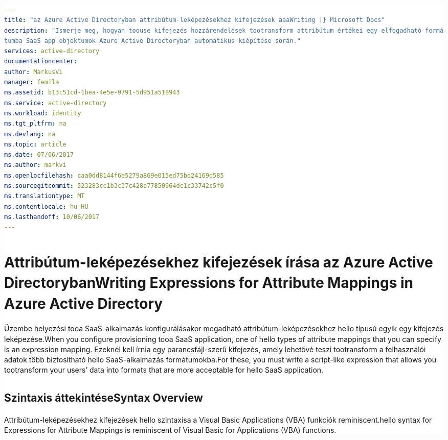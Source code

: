 ```yaml
---
title: "az Azure Active Directoryban attribútum-leképezésekhez kifejezések aaaWriting |} Microsoft Docs"
description: "Ismerje meg, hogyan toouse kifejezés hozzárendelések tootransform attribútum értékei egy elfogadható formátumba SaaS app objektumok Azure Active Directoryban automatikus kiépítése során."
services: active-directory
documentationcenter: 
author: MarkusVi
manager: femila
ms.assetid: b13c51cd-1bea-4e5e-9791-5d951a518943
ms.service: active-directory
ms.workload: identity
ms.tgt_pltfrm: na
ms.devlang: na
ms.topic: article
ms.date: 07/06/2017
ms.author: markvi
ms.openlocfilehash: caa0dd8144f6e5279a869e015ed75bd24169d585
ms.sourcegitcommit: 523283cc1b3c37c428e77850964dc1c33742c5f0
ms.translationtype: MT
ms.contentlocale: hu-HU
ms.lasthandoff: 10/06/2017
---
```

# <a name="writing-expressions-for-attribute-mappings-in-azure-active-directory"></a><span data-ttu-id="4d9ee-103">Attribútum-leképezésekhez kifejezések írása az Azure Active Directoryban</span><span class="sxs-lookup"><span data-stu-id="4d9ee-103">Writing Expressions for Attribute Mappings in Azure Active Directory</span></span>
<span data-ttu-id="4d9ee-104">Üzembe helyezési tooa SaaS-alkalmazás konfigurálásakor megadható attribútum-leképezésekhez hello típusú egyik egy kifejezés leképezése.</span><span class="sxs-lookup"><span data-stu-id="4d9ee-104">When you configure provisioning tooa SaaS application, one of hello types of attribute mappings that you can specify is an expression mapping.</span></span> <span data-ttu-id="4d9ee-105">Ezeknél kell írnia egy parancsfájl-szerű kifejezés, amely lehetővé teszi tootransform a felhasználói adatok több biztosítható hello SaaS-alkalmazás formátumokba.</span><span class="sxs-lookup"><span data-stu-id="4d9ee-105">For these, you must write a script-like expression that allows you tootransform your users’ data into formats that are more acceptable for hello SaaS application.</span></span>

## <a name="syntax-overview"></a><span data-ttu-id="4d9ee-106">Szintaxis áttekintése</span><span class="sxs-lookup"><span data-stu-id="4d9ee-106">Syntax Overview</span></span>
<span data-ttu-id="4d9ee-107">Attribútum-leképezésekhez kifejezések hello szintaxisa a Visual Basic Applications (VBA) funkciók reminiscent.</span><span class="sxs-lookup"><span data-stu-id="4d9ee-107">hello syntax for Expressions for Attribute Mappings is reminiscent of Visual Basic for Applications (VBA) functions.</span></span>
